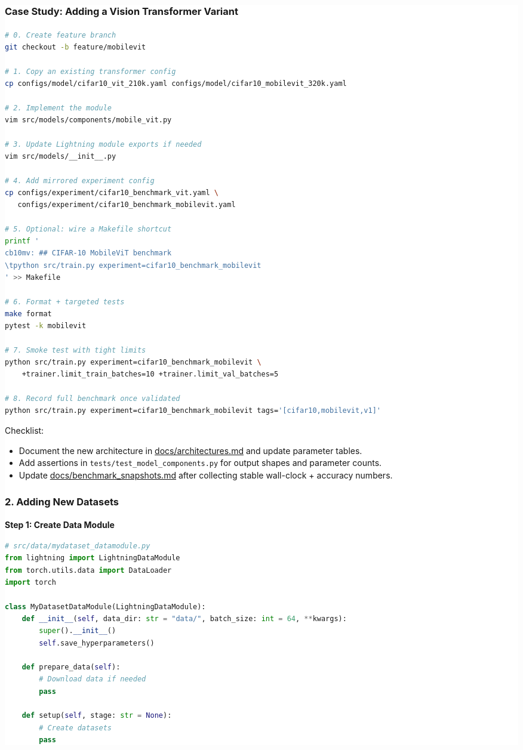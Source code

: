 ### Case Study: Adding a Vision Transformer Variant

```bash
# 0. Create feature branch
git checkout -b feature/mobilevit

# 1. Copy an existing transformer config
cp configs/model/cifar10_vit_210k.yaml configs/model/cifar10_mobilevit_320k.yaml

# 2. Implement the module
vim src/models/components/mobile_vit.py

# 3. Update Lightning module exports if needed
vim src/models/__init__.py

# 4. Add mirrored experiment config
cp configs/experiment/cifar10_benchmark_vit.yaml \
   configs/experiment/cifar10_benchmark_mobilevit.yaml

# 5. Optional: wire a Makefile shortcut
printf '
cb10mv: ## CIFAR-10 MobileViT benchmark
\tpython src/train.py experiment=cifar10_benchmark_mobilevit
' >> Makefile

# 6. Format + targeted tests
make format
pytest -k mobilevit

# 7. Smoke test with tight limits
python src/train.py experiment=cifar10_benchmark_mobilevit \
    +trainer.limit_train_batches=10 +trainer.limit_val_batches=5

# 8. Record full benchmark once validated
python src/train.py experiment=cifar10_benchmark_mobilevit tags='[cifar10,mobilevit,v1]'
```

Checklist:
- Document the new architecture in [docs/architectures.md](architectures.md) and update parameter tables.
- Add assertions in `tests/test_model_components.py` for output shapes and parameter counts.
- Update [docs/benchmark_snapshots.md](benchmark_snapshots.md) after collecting stable wall-clock + accuracy numbers.

### 2. Adding New Datasets

**Step 1: Create Data Module**
```python
# src/data/mydataset_datamodule.py
from lightning import LightningDataModule
from torch.utils.data import DataLoader
import torch

class MyDatasetDataModule(LightningDataModule):
    def __init__(self, data_dir: str = "data/", batch_size: int = 64, **kwargs):
        super().__init__()
        self.save_hyperparameters()

    def prepare_data(self):
        # Download data if needed
        pass

    def setup(self, stage: str = None):
        # Create datasets
        pass
```